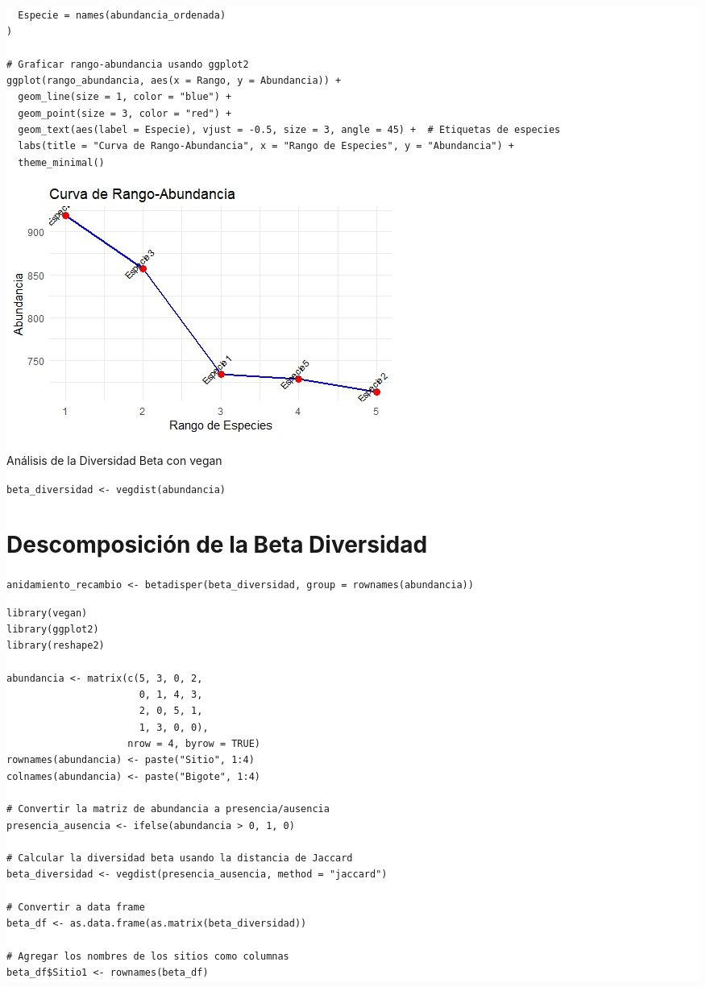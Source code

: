 ```{r , include=TRUE, warning=FALSE, echo=TRUE}
  Especie = names(abundancia_ordenada)
)

# Graficar rango-abundancia usando ggplot2
ggplot(rango_abundancia, aes(x = Rango, y = Abundancia)) +
  geom_line(size = 1, color = "blue") +
  geom_point(size = 3, color = "red") +
  geom_text(aes(label = Especie), vjust = -0.5, size = 3, angle = 45) +  # Etiquetas de especies
  labs(title = "Curva de Rango-Abundancia", x = "Rango de Especies", y = "Abundancia") +
  theme_minimal()
```
![Curva Rango abundancia](https://github.com/MontserratC/dvsd/blob/825b8e39c5ace7b346f4a1b65adde70c7af7ffa9/Rplot.jpeg)

 Análisis de la Diversidad Beta con vegan
```{r , include=TRUE, warning=FALSE, echo=TRUE}
beta_diversidad <- vegdist(abundancia)
```
# Descomposición de la Beta Diversidad
```{r , include=TRUE, warning=FALSE, echo=TRUE}
anidamiento_recambio <- betadisper(beta_diversidad, group = rownames(abundancia))
```

```{r , include=TRUE, warning=FALSE, echo=TRUE}
library(vegan)
library(ggplot2)
library(reshape2)

abundancia <- matrix(c(5, 3, 0, 2,
                       0, 1, 4, 3,
                       2, 0, 5, 1,
                       1, 3, 0, 0),
                     nrow = 4, byrow = TRUE)
rownames(abundancia) <- paste("Sitio", 1:4)
colnames(abundancia) <- paste("Bigote", 1:4)

# Convertir la matriz de abundancia a presencia/ausencia
presencia_ausencia <- ifelse(abundancia > 0, 1, 0)

# Calcular la diversidad beta usando la distancia de Jaccard
beta_diversidad <- vegdist(presencia_ausencia, method = "jaccard")

# Convertir a data frame
beta_df <- as.data.frame(as.matrix(beta_diversidad))

# Agregar los nombres de los sitios como columnas
beta_df$Sitio1 <- rownames(beta_df)

```